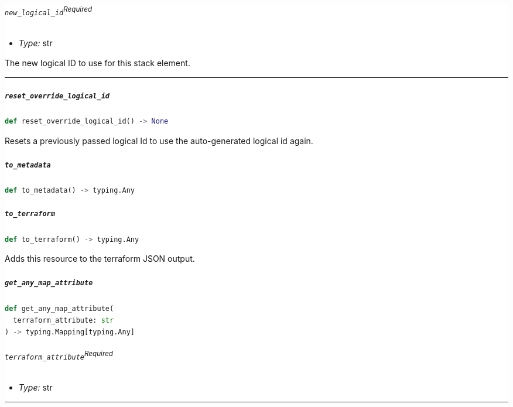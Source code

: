 ###### `new_logical_id`<sup>Required</sup> <a name="new_logical_id" id="rhizo-co-terraform-provider-wiz.integrationAwsSns.IntegrationAwsSns.overrideLogicalId.parameter.newLogicalId"></a>

- *Type:* str

The new logical ID to use for this stack element.

---

##### `reset_override_logical_id` <a name="reset_override_logical_id" id="rhizo-co-terraform-provider-wiz.integrationAwsSns.IntegrationAwsSns.resetOverrideLogicalId"></a>

```python
def reset_override_logical_id() -> None
```

Resets a previously passed logical Id to use the auto-generated logical id again.

##### `to_metadata` <a name="to_metadata" id="rhizo-co-terraform-provider-wiz.integrationAwsSns.IntegrationAwsSns.toMetadata"></a>

```python
def to_metadata() -> typing.Any
```

##### `to_terraform` <a name="to_terraform" id="rhizo-co-terraform-provider-wiz.integrationAwsSns.IntegrationAwsSns.toTerraform"></a>

```python
def to_terraform() -> typing.Any
```

Adds this resource to the terraform JSON output.

##### `get_any_map_attribute` <a name="get_any_map_attribute" id="rhizo-co-terraform-provider-wiz.integrationAwsSns.IntegrationAwsSns.getAnyMapAttribute"></a>

```python
def get_any_map_attribute(
  terraform_attribute: str
) -> typing.Mapping[typing.Any]
```

###### `terraform_attribute`<sup>Required</sup> <a name="terraform_attribute" id="rhizo-co-terraform-provider-wiz.integrationAwsSns.IntegrationAwsSns.getAnyMapAttribute.parameter.terraformAttribute"></a>

- *Type:* str

---
